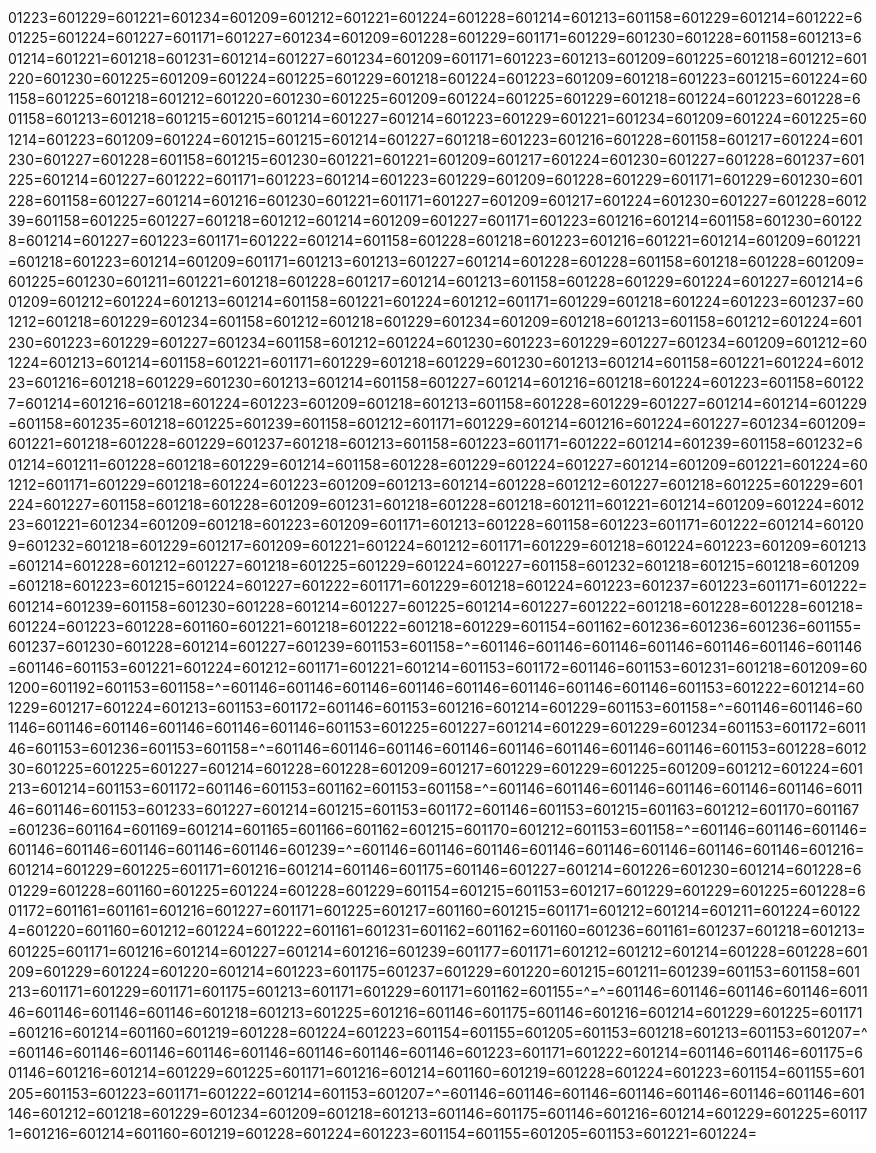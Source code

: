 01223=601229=601221=601234=601209=601212=601221=601224=601228=601214=601213=601158=601229=601214=601222=601225=601224=601227=601171=601227=601234=601209=601228=601229=601171=601229=601230=601228=601158=601213=601214=601221=601218=601231=601214=601227=601234=601209=601171=601223=601213=601209=601225=601218=601212=601220=601230=601225=601209=601224=601225=601229=601218=601224=601223=601209=601218=601223=601215=601224=601158=601225=601218=601212=601220=601230=601225=601209=601224=601225=601229=601218=601224=601223=601228=601158=601213=601218=601215=601215=601214=601227=601214=601223=601229=601221=601234=601209=601224=601225=601214=601223=601209=601224=601215=601215=601214=601227=601218=601223=601216=601228=601158=601217=601224=601230=601227=601228=601158=601215=601230=601221=601221=601209=601217=601224=601230=601227=601228=601237=601225=601214=601227=601222=601171=601223=601214=601223=601229=601209=601228=601229=601171=601229=601230=601228=601158=601227=601214=601216=601230=601221=601171=601227=601209=601217=601224=601230=601227=601228=601239=601158=601225=601227=601218=601212=601214=601209=601227=601171=601223=601216=601214=601158=601230=601228=601214=601227=601223=601171=601222=601214=601158=601228=601218=601223=601216=601221=601214=601209=601221=601218=601223=601214=601209=601171=601213=601213=601227=601214=601228=601228=601158=601218=601228=601209=601225=601230=601211=601221=601218=601228=601217=601214=601213=601158=601228=601229=601224=601227=601214=601209=601212=601224=601213=601214=601158=601221=601224=601212=601171=601229=601218=601224=601223=601237=601212=601218=601229=601234=601158=601212=601218=601229=601234=601209=601218=601213=601158=601212=601224=601230=601223=601229=601227=601234=601158=601212=601224=601230=601223=601229=601227=601234=601209=601212=601224=601213=601214=601158=601221=601171=601229=601218=601229=601230=601213=601214=601158=601221=601224=601223=601216=601218=601229=601230=601213=601214=601158=601227=601214=601216=601218=601224=601223=601158=601227=601214=601216=601218=601224=601223=601209=601218=601213=601158=601228=601229=601227=601214=601214=601229=601158=601235=601218=601225=601239=601158=601212=601171=601229=601214=601216=601224=601227=601234=601209=601221=601218=601228=601229=601237=601218=601213=601158=601223=601171=601222=601214=601239=601158=601232=601214=601211=601228=601218=601229=601214=601158=601228=601229=601224=601227=601214=601209=601221=601224=601212=601171=601229=601218=601224=601223=601209=601213=601214=601228=601212=601227=601218=601225=601229=601224=601227=601158=601218=601228=601209=601231=601218=601228=601218=601211=601221=601214=601209=601224=601223=601221=601234=601209=601218=601223=601209=601171=601213=601228=601158=601223=601171=601222=601214=601209=601232=601218=601229=601217=601209=601221=601224=601212=601171=601229=601218=601224=601223=601209=601213=601214=601228=601212=601227=601218=601225=601229=601224=601227=601158=601232=601218=601215=601218=601209=601218=601223=601215=601224=601227=601222=601171=601229=601218=601224=601223=601237=601223=601171=601222=601214=601239=601158=601230=601228=601214=601227=601225=601214=601227=601222=601218=601228=601228=601218=601224=601223=601228=601160=601221=601218=601222=601218=601229=601154=601162=601236=601236=601236=601155=601237=601230=601228=601214=601227=601239=601153=601158=^=601146=601146=601146=601146=601146=601146=601146=601146=601153=601221=601224=601212=601171=601221=601214=601153=601172=601146=601153=601231=601218=601209=601200=601192=601153=601158=^=601146=601146=601146=601146=601146=601146=601146=601146=601153=601222=601214=601229=601217=601224=601213=601153=601172=601146=601153=601216=601214=601229=601153=601158=^=601146=601146=601146=601146=601146=601146=601146=601146=601153=601225=601227=601214=601229=601229=601234=601153=601172=601146=601153=601236=601153=601158=^=601146=601146=601146=601146=601146=601146=601146=601146=601153=601228=601230=601225=601225=601227=601214=601228=601228=601209=601217=601229=601229=601225=601209=601212=601224=601213=601214=601153=601172=601146=601153=601162=601153=601158=^=601146=601146=601146=601146=601146=601146=601146=601146=601153=601233=601227=601214=601215=601153=601172=601146=601153=601215=601163=601212=601170=601167=601236=601164=601169=601214=601165=601166=601162=601215=601170=601212=601153=601158=^=601146=601146=601146=601146=601146=601146=601146=601146=601239=^=601146=601146=601146=601146=601146=601146=601146=601146=601216=601214=601229=601225=601171=601216=601214=601146=601175=601146=601227=601214=601226=601230=601214=601228=601229=601228=601160=601225=601224=601228=601229=601154=601215=601153=601217=601229=601229=601225=601228=601172=601161=601161=601216=601227=601171=601225=601217=601160=601215=601171=601212=601214=601211=601224=601224=601220=601160=601212=601224=601222=601161=601231=601162=601162=601160=601236=601161=601237=601218=601213=601225=601171=601216=601214=601227=601214=601216=601239=601177=601171=601212=601212=601214=601228=601228=601209=601229=601224=601220=601214=601223=601175=601237=601229=601220=601215=601211=601239=601153=601158=601213=601171=601229=601171=601175=601213=601171=601229=601171=601162=601155=^=^=601146=601146=601146=601146=601146=601146=601146=601146=601218=601213=601225=601216=601146=601175=601146=601216=601214=601229=601225=601171=601216=601214=601160=601219=601228=601224=601223=601154=601155=601205=601153=601218=601213=601153=601207=^=601146=601146=601146=601146=601146=601146=601146=601146=601223=601171=601222=601214=601146=601146=601175=601146=601216=601214=601229=601225=601171=601216=601214=601160=601219=601228=601224=601223=601154=601155=601205=601153=601223=601171=601222=601214=601153=601207=^=601146=601146=601146=601146=601146=601146=601146=601146=601212=601218=601229=601234=601209=601218=601213=601146=601175=601146=601216=601214=601229=601225=601171=601216=601214=601160=601219=601228=601224=601223=601154=601155=601205=601153=601221=601224=